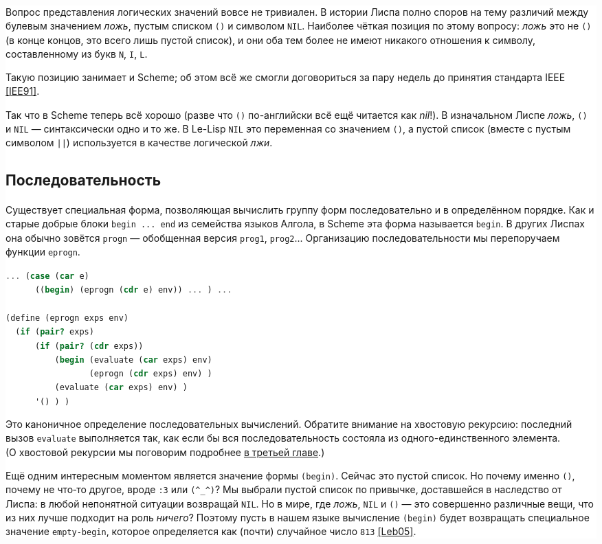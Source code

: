<a id="indexC:()"></a>
<a id="indexC:NIL"></a>
<a id="indexR:пустой список, ()"></a>
Вопрос представления логических значений вовсе не тривиален.
В истории Лиспа полно споров на тему различий между булевым значением _ложь_, пустым списком `()` и символом `NIL`.
Наиболее чёткая позиция по этому вопросу:
_ложь_ это не `()` (в конце концов, это всего лишь пустой список),
и они оба тем более не имеют никакого отношения к символу, составленному из букв `N`, `I`, `L`.

Такую позицию занимает и Scheme; об этом всё же смогли договориться за пару
недель до принятия стандарта IEEE [[IEE91]](zz_bibliography.html#iee91).

Так что в Scheme теперь всё хорошо (разве что `()` по-английски всё ещё читается как *nil*!).
В изначальном Лиспе _ложь_, `()` и `NIL` — синтаксически одно и то же.
В Le-Lisp `NIL` это переменная со значением `()`,
а пустой список (вместе с пустым символом `||`) используется в качестве логической _лжи_.

## Последовательность

<a id="indexC:begin"></a>
<a id="indexC:progn"></a>
Существует специальная форма, позволяющая вычислить группу форм последовательно и в определённом порядке.
Как и старые добрые блоки `begin ... end` из семейства языков Алгола, в Scheme эта форма называется `begin`.
В других Лиспах она обычно зовётся `progn` — обобщенная версия `prog1`, `prog2`...
Организацию последовательности мы перепоручаем функции `eprogn`.

<a id="indexC:eprogn"></a>
```scheme
... (case (car e)
      ((begin) (eprogn (cdr e) env)) ... ) ...

(define (eprogn exps env)
  (if (pair? exps)
      (if (pair? (cdr exps))
          (begin (evaluate (car exps) env)
                 (eprogn (cdr exps) env) )
          (evaluate (car exps) env) )
      '() ) )
```

Это каноничное определение последовательных вычислений.
Обратите внимание на хвостовую рекурсию:
последний вызов `evaluate` выполняется так, как если бы вся последовательность состояла из одного-единственного элемента.
(О хвостовой рекурсии мы поговорим подробнее [в третьей главе](ch03/06_continuations.html#Хвостовая-рекурсия).)

<a id="indexC:begin!возвращаемое значение"></a>
<a id="indexR:возвращаемые значения!формы (begin)@формы \protect`(begin)`"></a>
<a id="indexC:empty-begin"></a>
Ещё одним интересным моментом является значение формы `(begin)`.
Сейчас это пустой список.
Но почему именно `()`, почему не что‑то другое, вроде `:3` или `(^_^)`?
Мы выбрали пустой список по привычке, доставшейся в наследство от Лиспа:
в любой непонятной ситуации возвращай `NIL`.
Но в мире, где _ложь_, `NIL` и `()` — это совершенно различные вещи, что из них лучше подходит на роль *ничего*?
Поэтому пусть в нашем языке вычисление `(begin)` будет возвращать специальное значение `empty-begin`,
которое определяется как (почти) случайное число `813` [[Leb05]](zz_bibliography.html#leb05).


[^1]: `if` не обязательно принимает условие и ровно две альтернативы.
[^7]: Напомним: в Scheme запись `#(...)` означает процитированный вектор.
[^5]: Переменная `void` не должна быть свободной в `β`.
[^6]: В соответствии с принятым в Scheme соглашением, имена функций с побочными эффектами оканчиваются на восклицательный знак.
[^9]: Как известно, `let` — это всего лишь простой макрос: